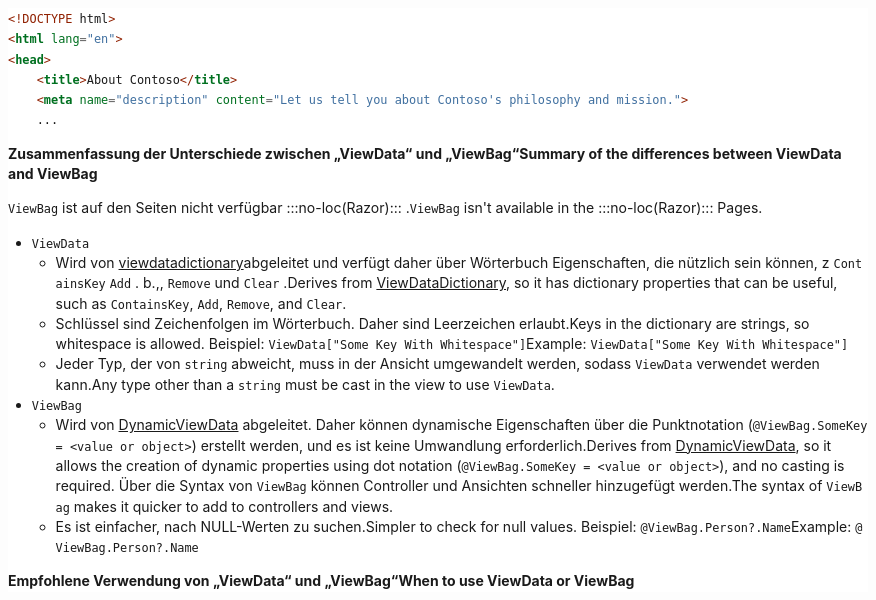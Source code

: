 ```html
<!DOCTYPE html>
<html lang="en">
<head>
    <title>About Contoso</title>
    <meta name="description" content="Let us tell you about Contoso's philosophy and mission.">
    ...
```

<span data-ttu-id="86fdb-259">**Zusammenfassung der Unterschiede zwischen „ViewData“ und „ViewBag“**</span><span class="sxs-lookup"><span data-stu-id="86fdb-259">**Summary of the differences between ViewData and ViewBag**</span></span>

 <span data-ttu-id="86fdb-260">`ViewBag` ist auf den Seiten nicht verfügbar :::no-loc(Razor)::: .</span><span class="sxs-lookup"><span data-stu-id="86fdb-260">`ViewBag` isn't available in the :::no-loc(Razor)::: Pages.</span></span>

* `ViewData`
  * <span data-ttu-id="86fdb-261">Wird von [viewdatadictionary](/dotnet/api/microsoft.aspnetcore.mvc.viewfeatures.viewdatadictionary)abgeleitet und verfügt daher über Wörterbuch Eigenschaften, die nützlich sein können, z `ContainsKey` `Add` . b.,, `Remove` und `Clear` .</span><span class="sxs-lookup"><span data-stu-id="86fdb-261">Derives from [ViewDataDictionary](/dotnet/api/microsoft.aspnetcore.mvc.viewfeatures.viewdatadictionary), so it has dictionary properties that can be useful, such as `ContainsKey`, `Add`, `Remove`, and `Clear`.</span></span>
  * <span data-ttu-id="86fdb-262">Schlüssel sind Zeichenfolgen im Wörterbuch. Daher sind Leerzeichen erlaubt.</span><span class="sxs-lookup"><span data-stu-id="86fdb-262">Keys in the dictionary are strings, so whitespace is allowed.</span></span> <span data-ttu-id="86fdb-263">Beispiel: `ViewData["Some Key With Whitespace"]`</span><span class="sxs-lookup"><span data-stu-id="86fdb-263">Example: `ViewData["Some Key With Whitespace"]`</span></span>
  * <span data-ttu-id="86fdb-264">Jeder Typ, der von `string` abweicht, muss in der Ansicht umgewandelt werden, sodass `ViewData` verwendet werden kann.</span><span class="sxs-lookup"><span data-stu-id="86fdb-264">Any type other than a `string` must be cast in the view to use `ViewData`.</span></span>
* `ViewBag`
  * <span data-ttu-id="86fdb-265">Wird von [DynamicViewData](/dotnet/api/microsoft.aspnetcore.mvc.viewfeatures.internal.dynamicviewdata) abgeleitet. Daher können dynamische Eigenschaften über die Punktnotation (`@ViewBag.SomeKey = <value or object>`) erstellt werden, und es ist keine Umwandlung erforderlich.</span><span class="sxs-lookup"><span data-stu-id="86fdb-265">Derives from [DynamicViewData](/dotnet/api/microsoft.aspnetcore.mvc.viewfeatures.internal.dynamicviewdata), so it allows the creation of dynamic properties using dot notation (`@ViewBag.SomeKey = <value or object>`), and no casting is required.</span></span> <span data-ttu-id="86fdb-266">Über die Syntax von `ViewBag` können Controller und Ansichten schneller hinzugefügt werden.</span><span class="sxs-lookup"><span data-stu-id="86fdb-266">The syntax of `ViewBag` makes it quicker to add to controllers and views.</span></span>
  * <span data-ttu-id="86fdb-267">Es ist einfacher, nach NULL-Werten zu suchen.</span><span class="sxs-lookup"><span data-stu-id="86fdb-267">Simpler to check for null values.</span></span> <span data-ttu-id="86fdb-268">Beispiel: `@ViewBag.Person?.Name`</span><span class="sxs-lookup"><span data-stu-id="86fdb-268">Example: `@ViewBag.Person?.Name`</span></span>

<span data-ttu-id="86fdb-269">**Empfohlene Verwendung von „ViewData“ und „ViewBag“**</span><span class="sxs-lookup"><span data-stu-id="86fdb-269">**When to use ViewData or ViewBag**</span></span>
